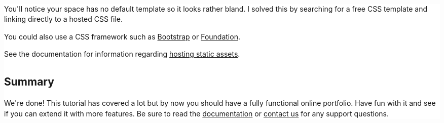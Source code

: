 You'll notice your space has no default template so it looks rather bland. I solved this by searching for a free CSS template and linking directly to a hosted CSS file. 

You could also use a CSS framework such as [Bootstrap](http://getbootstrap.com/) or [Foundation](http://foundation.zurb.com/).

See the documentation for information regarding [hosting static assets](https://getsproute.com/docs/static).

## Summary

We're done! This tutorial has covered a lot but by now you should have a fully functional online portfolio. Have fun with it and see if you can extend it with more features. Be sure to read the [documentation](http://getsproute.com/docs) or [contact us](http://getsproute.com/contact) for any support questions.